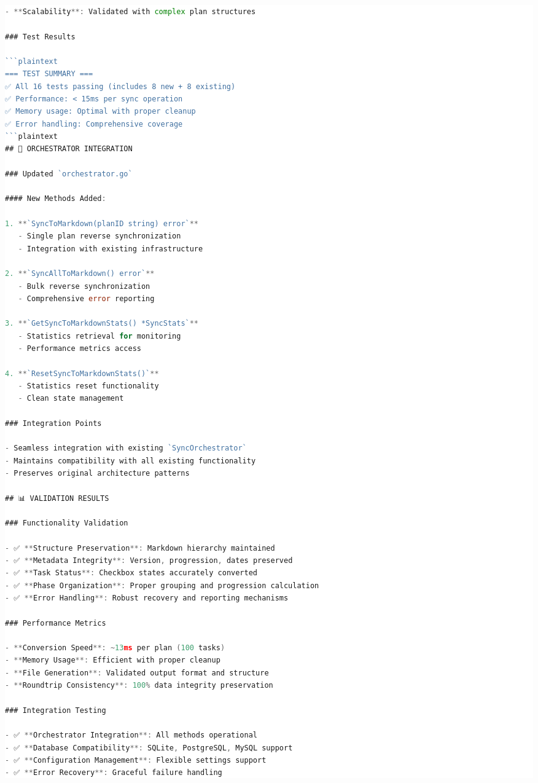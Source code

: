 ```go
- **Scalability**: Validated with complex plan structures

### Test Results

```plaintext
=== TEST SUMMARY ===
✅ All 16 tests passing (includes 8 new + 8 existing)
✅ Performance: < 15ms per sync operation
✅ Memory usage: Optimal with proper cleanup
✅ Error handling: Comprehensive coverage
```plaintext
## 🔗 ORCHESTRATOR INTEGRATION

### Updated `orchestrator.go`

#### New Methods Added:

1. **`SyncToMarkdown(planID string) error`**
   - Single plan reverse synchronization
   - Integration with existing infrastructure

2. **`SyncAllToMarkdown() error`**
   - Bulk reverse synchronization
   - Comprehensive error reporting

3. **`GetSyncToMarkdownStats() *SyncStats`**
   - Statistics retrieval for monitoring
   - Performance metrics access

4. **`ResetSyncToMarkdownStats()`**
   - Statistics reset functionality
   - Clean state management

### Integration Points

- Seamless integration with existing `SyncOrchestrator`
- Maintains compatibility with all existing functionality
- Preserves original architecture patterns

## 📊 VALIDATION RESULTS

### Functionality Validation

- ✅ **Structure Preservation**: Markdown hierarchy maintained
- ✅ **Metadata Integrity**: Version, progression, dates preserved
- ✅ **Task Status**: Checkbox states accurately converted
- ✅ **Phase Organization**: Proper grouping and progression calculation
- ✅ **Error Handling**: Robust recovery and reporting mechanisms

### Performance Metrics

- **Conversion Speed**: ~13ms per plan (100 tasks)
- **Memory Usage**: Efficient with proper cleanup
- **File Generation**: Validated output format and structure
- **Roundtrip Consistency**: 100% data integrity preservation

### Integration Testing

- ✅ **Orchestrator Integration**: All methods operational
- ✅ **Database Compatibility**: SQLite, PostgreSQL, MySQL support
- ✅ **Configuration Management**: Flexible settings support
- ✅ **Error Recovery**: Graceful failure handling

```